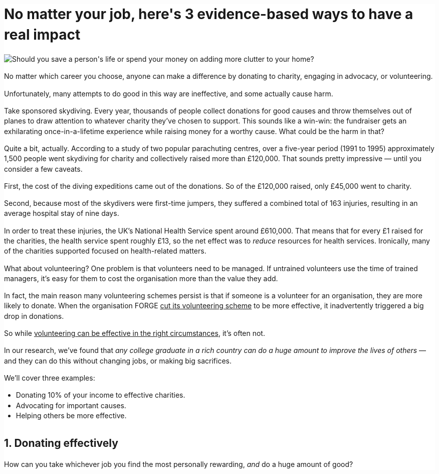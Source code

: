# No matter your job, here's 3 evidence-based ways to have a real impact

![Should you save a person's life or spend your money on adding more clutter to your home?](https://80000hours.org/wp-content/uploads/2017/04/15.-save-lives-vs-house-clutter-V1-1024x532.png)

No matter which career you choose, anyone can make a difference by donating to charity, engaging in advocacy, or volunteering.

Unfortunately, many attempts to do good in this way are ineffective, and some actually cause harm.

Take sponsored skydiving. Every year, thousands of people collect donations for good causes and throw themselves out of planes to draw attention to whatever charity they’ve chosen to support. This sounds like a win-win: the fundraiser gets an exhilarating once-in-a-lifetime experience while raising money for a worthy cause. What could be the harm in that?

Quite a bit, actually. According to a study of two popular parachuting centres, over a five-year period (1991 to 1995) approximately 1,500 people went skydiving for charity and collectively raised more than £120,000. That sounds pretty impressive — until you consider a few caveats.

First, the cost of the diving expeditions came out of the donations. So of the £120,000 raised, only £45,000 went to charity.

Second, because most of the skydivers were first-time jumpers, they suffered a combined total of 163 injuries, resulting in an average hospital stay of nine days.

In order to treat these injuries, the UK’s National Health Service spent around £610,000. That means that for every £1 raised for the charities, the health service spent roughly £13, so the net effect was to _reduce_ resources for health services. Ironically, many of the charities supported focused on health-related matters.

What about volunteering? One problem is that volunteers need to be managed. If untrained volunteers use the time of trained managers, it’s easy for them to cost the organisation more than the value they add.

In fact, the main reason many volunteering schemes persist is that if someone is a volunteer for an organisation, they are more likely to donate. When the organisation FORGE [cut its volunteering scheme](https://web.archive.org/web/20081025050124/http://www.socialedge.org/blogs/forging-ahead/archive/2008/10/20/how-we-got-into-this-financial-crunch) to be more effective, it inadvertently triggered a big drop in donations.

So while [volunteering can be effective in the right circumstances](https://80000hours.org/articles/volunteering/), it’s often not.

In our research, we’ve found that _any college graduate in a rich country can do a huge amount to improve the lives of others_ — and they can do this without changing jobs, or making big sacrifices.

We’ll cover three examples:

- Donating 10% of your income to effective charities.
- Advocating for important causes.
- Helping others be more effective.

## 1\. Donating effectively

How can you take whichever job you find the most personally rewarding, _and_ do a huge amount of good?
